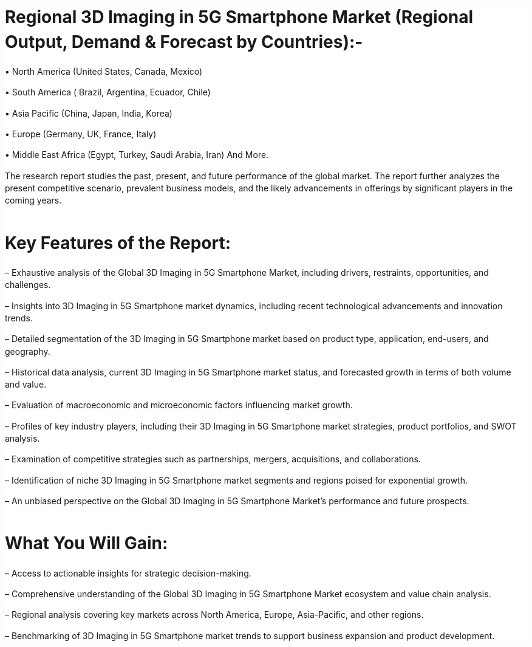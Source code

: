 # <strong>Regional 3D Imaging in 5G Smartphone Market (Regional Output, Demand &amp; Forecast by Countries):-</strong>

• North America (United States, Canada, Mexico)

• South America ( Brazil, Argentina, Ecuador, Chile)

• Asia Pacific (China, Japan, India, Korea)

• Europe (Germany, UK, France, Italy)

• Middle East Africa (Egypt, Turkey, Saudi Arabia, Iran) And More.

The research report studies the past, present, and future performance of the global market. The report further analyzes the present competitive scenario, prevalent business models, and the likely advancements in offerings by significant players in the coming years.

# <strong>Key Features of the Report:</strong>

– Exhaustive analysis of the Global 3D Imaging in 5G Smartphone Market, including drivers, restraints, opportunities, and challenges.

– Insights into 3D Imaging in 5G Smartphone market dynamics, including recent technological advancements and innovation trends.

– Detailed segmentation of the 3D Imaging in 5G Smartphone market based on product type, application, end-users, and geography.

– Historical data analysis, current 3D Imaging in 5G Smartphone market status, and forecasted growth in terms of both volume and value.

– Evaluation of macroeconomic and microeconomic factors influencing market growth.

– Profiles of key industry players, including their 3D Imaging in 5G Smartphone market strategies, product portfolios, and SWOT analysis.

– Examination of competitive strategies such as partnerships, mergers, acquisitions, and collaborations.

– Identification of niche 3D Imaging in 5G Smartphone market segments and regions poised for exponential growth.

– An unbiased perspective on the Global 3D Imaging in 5G Smartphone Market’s performance and future prospects.

# <strong>What You Will Gain:</strong>

– Access to actionable insights for strategic decision-making.

– Comprehensive understanding of the Global 3D Imaging in 5G Smartphone Market ecosystem and value chain analysis.

– Regional analysis covering key markets across North America, Europe, Asia-Pacific, and other regions.

– Benchmarking of 3D Imaging in 5G Smartphone market trends to support business expansion and product development.
